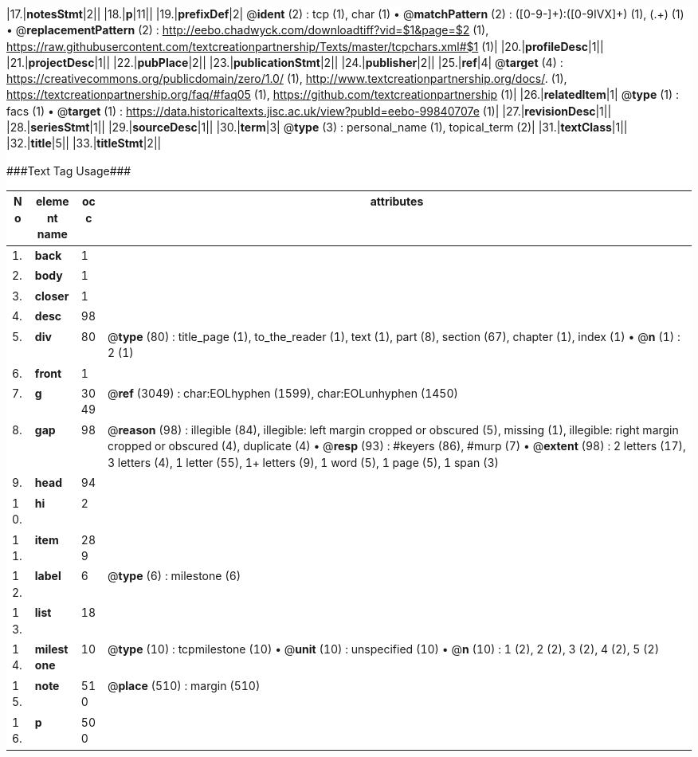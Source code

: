 |17.|__notesStmt__|2||
|18.|__p__|11||
|19.|__prefixDef__|2| @__ident__ (2) : tcp (1), char (1)  •  @__matchPattern__ (2) : ([0-9\-]+):([0-9IVX]+) (1), (.+) (1)  •  @__replacementPattern__ (2) : http://eebo.chadwyck.com/downloadtiff?vid=$1&page=$2 (1), https://raw.githubusercontent.com/textcreationpartnership/Texts/master/tcpchars.xml#$1 (1)|
|20.|__profileDesc__|1||
|21.|__projectDesc__|1||
|22.|__pubPlace__|2||
|23.|__publicationStmt__|2||
|24.|__publisher__|2||
|25.|__ref__|4| @__target__ (4) : https://creativecommons.org/publicdomain/zero/1.0/ (1), http://www.textcreationpartnership.org/docs/. (1), https://textcreationpartnership.org/faq/#faq05 (1), https://github.com/textcreationpartnership (1)|
|26.|__relatedItem__|1| @__type__ (1) : facs (1)  •  @__target__ (1) : https://data.historicaltexts.jisc.ac.uk/view?pubId=eebo-99840707e (1)|
|27.|__revisionDesc__|1||
|28.|__seriesStmt__|1||
|29.|__sourceDesc__|1||
|30.|__term__|3| @__type__ (3) : personal_name (1), topical_term (2)|
|31.|__textClass__|1||
|32.|__title__|5||
|33.|__titleStmt__|2||


###Text Tag Usage###

|No|element name|occ|attributes|
|---|---|---|---|
|1.|__back__|1||
|2.|__body__|1||
|3.|__closer__|1||
|4.|__desc__|98||
|5.|__div__|80| @__type__ (80) : title_page (1), to_the_reader (1), text (1), part (8), section (67), chapter (1), index (1)  •  @__n__ (1) : 2 (1)|
|6.|__front__|1||
|7.|__g__|3049| @__ref__ (3049) : char:EOLhyphen (1599), char:EOLunhyphen (1450)|
|8.|__gap__|98| @__reason__ (98) : illegible (84), illegible: left margin cropped or obscured (5), missing (1), illegible: right margin cropped or obscured (4), duplicate (4)  •  @__resp__ (93) : #keyers (86), #murp (7)  •  @__extent__ (98) : 2 letters (17), 3 letters (4), 1 letter (55), 1+ letters (9), 1 word (5), 1 page (5), 1 span (3)|
|9.|__head__|94||
|10.|__hi__|2||
|11.|__item__|289||
|12.|__label__|6| @__type__ (6) : milestone (6)|
|13.|__list__|18||
|14.|__milestone__|10| @__type__ (10) : tcpmilestone (10)  •  @__unit__ (10) : unspecified (10)  •  @__n__ (10) : 1 (2), 2 (2), 3 (2), 4 (2), 5 (2)|
|15.|__note__|510| @__place__ (510) : margin (510)|
|16.|__p__|500||